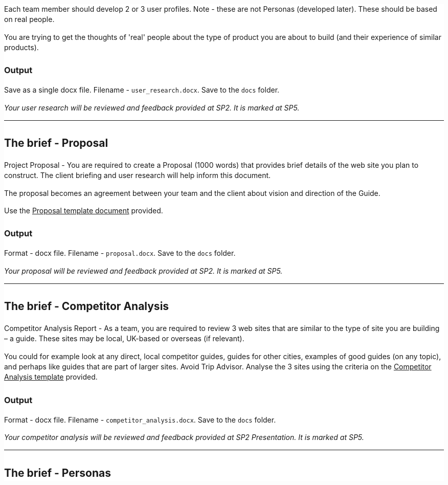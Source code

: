 Each team member should develop 2 or 3 user profiles. Note - these are not Personas (developed later). These should be based on real people.

You are trying to get the thoughts of 'real' people about the type of product you are about to build (and their experience of similar products).
    
### Output

Save as a single docx file. Filename - `user_research.docx`. Save to the `docs` folder.

*Your user research will be reviewed and feedback provided at SP2. It is marked at SP5.*

---

## The brief - Proposal
    
Project Proposal - You are required to create a Proposal (1000 words) that provides brief details of the web site you plan to construct. The client briefing and user research will help inform this document. 

The proposal becomes an agreement between your team and the client about vision and direction of the Guide.

Use the [Proposal template document](../../raw/master/templates/template_proposal.docx) provided.
    
### Output

Format - docx file. Filename - `proposal.docx`. Save to the `docs` folder.

*Your proposal will be reviewed and feedback provided at SP2. It is marked at SP5.*

---

## The brief - Competitor Analysis
    
Competitor Analysis Report - As a team, you are required to review 3 web sites that are similar to the type of site you are building – a guide. These sites may be local, UK-based or overseas (if relevant).
    
You could for example look at any direct, local competitor guides, guides for other cities, examples of good guides (on any topic), and perhaps like guides that are part of larger sites. Avoid Trip Advisor. Analyse the 3 sites using the criteria on the [Competitor Analysis template](../../raw/master/templates/template_competitor_analysis.docx) provided.
    
### Output

Format - docx file. Filename - `competitor_analysis.docx`. Save to the `docs` folder.

*Your competitor analysis will be reviewed and feedback provided at SP2 Presentation. It is marked at SP5.*

---
    
## The brief - Personas
    